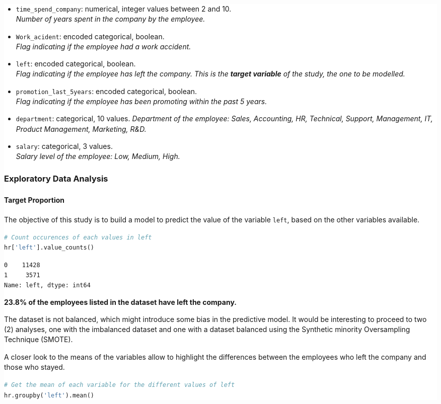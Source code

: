 
- `time_spend_company`: numerical, integer values between 2 and 10.  
  *Number of years spent in the company by the employee.*


- `Work_acident`: encoded categorical, boolean.  
  *Flag indicating if the employee had a work accident.*


- `left`: encoded categorical, boolean.  
  *Flag indicating if the employee has left the company. This is the __target variable__ of the study, the one to be modelled.*


- `promotion_last_5years`: encoded categorical, boolean.  
  *Flag indicating if the employee has been promoting within the past 5 years.*


- `department`: categorical, 10 values.
  *Department of the employee: Sales, Accounting, HR, Technical, Support, Management, IT, Product Management, Marketing, R&D.*


- `salary`: categorical, 3 values.  
  *Salary level of the employee: Low, Medium, High.*

### Exploratory Data Analysis

#### Target Proportion

The objective of this study is to build a model to predict the value of the variable `left`, based on the other variables available.


```python
# Count occurences of each values in left
hr['left'].value_counts()
```




    0    11428
    1     3571
    Name: left, dtype: int64



**23.8% of the employees listed in the dataset have left the company.**  

The dataset is not balanced, which might introduce some bias in the predictive model. It would be interesting to proceed to two (2) analyses, one with the imbalanced dataset and one with a dataset balanced using the Synthetic minority Oversampling Technique (SMOTE).

A closer look to the means of the variables allow to highlight the differences between the employees who left the company and those who stayed.


```python
# Get the mean of each variable for the different values of left
hr.groupby('left').mean()
```
